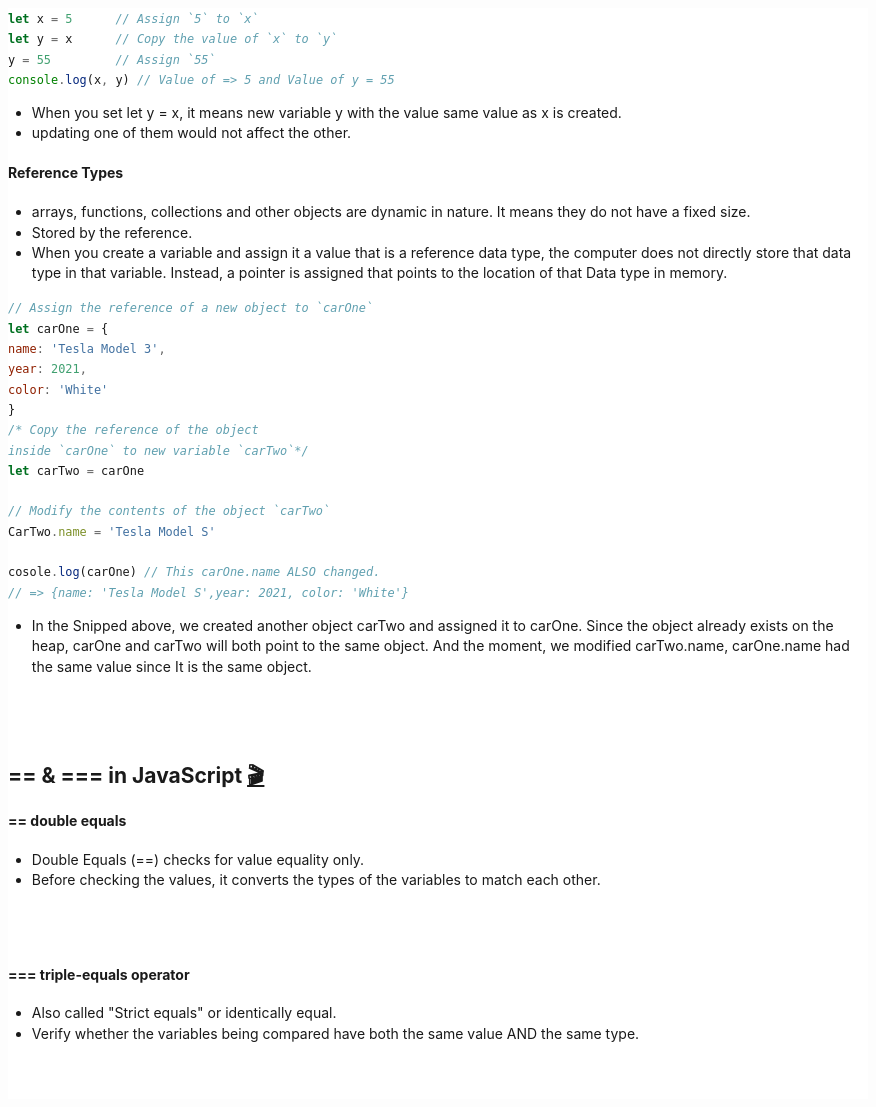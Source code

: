 ```js
let x = 5      // Assign `5` to `x`
let y = x      // Copy the value of `x` to `y`
y = 55         // Assign `55`
console.log(x, y) // Value of => 5 and Value of y = 55
```
- When you set let y = x, it means new variable y with the value same value as x is created.
- updating one of them would not affect the other.

#### Reference Types
- arrays, functions, collections and other objects are dynamic in nature. It means they do not have a fixed size.
- Stored by the reference. 
- When you create a variable and assign it a value that is a reference data type, the computer does not directly store that data type in that variable. Instead, a pointer is assigned that points to the location of that Data type in memory.
```js
// Assign the reference of a new object to `carOne`
let carOne = {
name: 'Tesla Model 3',
year: 2021,
color: 'White'
}
/* Copy the reference of the object 
inside `carOne` to new variable `carTwo`*/
let carTwo = carOne

// Modify the contents of the object `carTwo`
CarTwo.name = 'Tesla Model S' 

cosole.log(carOne) // This carOne.name ALSO changed.
// => {name: 'Tesla Model S',year: 2021, color: 'White'}
```
- In the Snipped above, we created another object carTwo and assigned it to carOne. Since the object already exists on the heap, carOne and carTwo will both point to the same object. And the moment, we modified carTwo.name, carOne.name had the same value since It is the same object.

<br/>
<br/>


##  <a name='equality'>== & === in JavaScript</a> <a href='https://www.instagram.com/reel/CmnZoMvIrps/?igshid=MDM4ZDc5MmU='>🎬</a>
#### == double equals
- Double Equals (==) checks for value equality only.
- Before checking the values, it converts the types of the variables to match each other.
<br/>
<br/>

#### === triple-equals operator 
- Also called "Strict equals" or identically equal.
- Verify whether the variables being compared have both the same value AND the same type.
<br/>
<br/>
